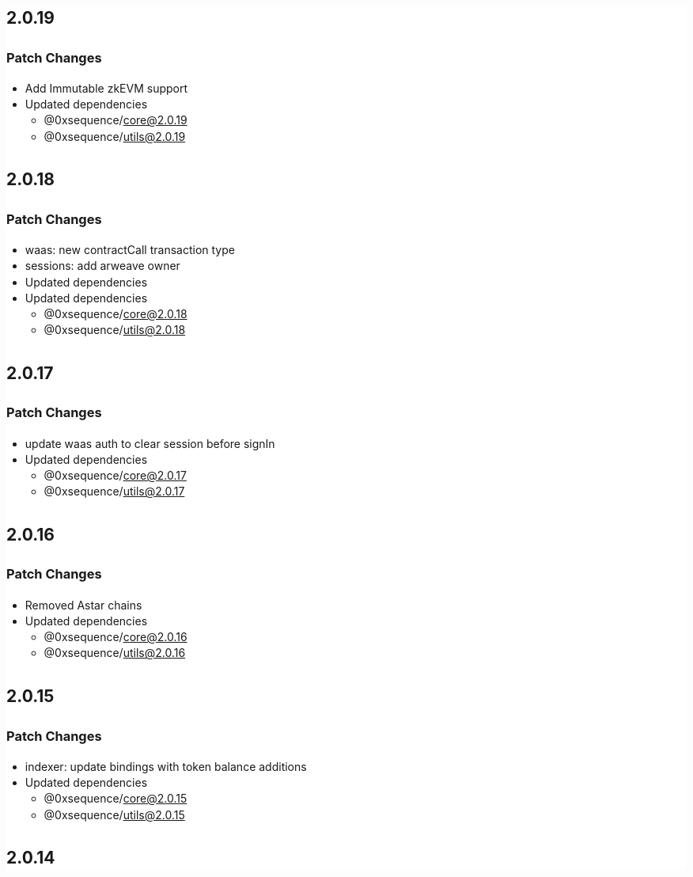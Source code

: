 ## 2.0.19

### Patch Changes

- Add Immutable zkEVM support
- Updated dependencies
  - @0xsequence/core@2.0.19
  - @0xsequence/utils@2.0.19

## 2.0.18

### Patch Changes

- waas: new contractCall transaction type
- sessions: add arweave owner
- Updated dependencies
- Updated dependencies
  - @0xsequence/core@2.0.18
  - @0xsequence/utils@2.0.18

## 2.0.17

### Patch Changes

- update waas auth to clear session before signIn
- Updated dependencies
  - @0xsequence/core@2.0.17
  - @0xsequence/utils@2.0.17

## 2.0.16

### Patch Changes

- Removed Astar chains
- Updated dependencies
  - @0xsequence/core@2.0.16
  - @0xsequence/utils@2.0.16

## 2.0.15

### Patch Changes

- indexer: update bindings with token balance additions
- Updated dependencies
  - @0xsequence/core@2.0.15
  - @0xsequence/utils@2.0.15

## 2.0.14
